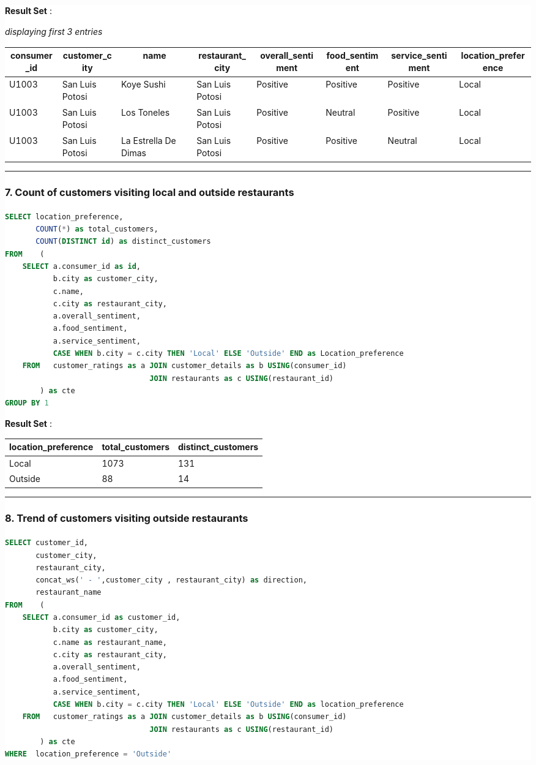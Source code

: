 **Result Set** :

*displaying first 3 entries*

consumer_id | customer_city | name | restaurant_city | overall_sentiment | food_sentiment | service_sentiment | location_preference |
--|--|--|--|--|--|--|--|
U1003 |	San Luis Potosi |	Koye Sushi |	San Luis Potosi |	Positive |	Positive |	Positive |	Local |
U1003 |	San Luis Potosi |	Los Toneles |	San Luis Potosi |	Positive |	Neutral |	Positive |	Local |
U1003 |	San Luis Potosi |	La Estrella De Dimas |	San Luis Potosi |	Positive |	Positive |	Neutral |	Local |

---

### 7. Count of customers visiting local and outside restaurants

```sql
SELECT location_preference,
	   COUNT(*) as total_customers,
	   COUNT(DISTINCT id) as distinct_customers
FROM 	(    
	SELECT a.consumer_id as id,
		   b.city as customer_city,
		   c.name,
		   c.city as restaurant_city,
		   a.overall_sentiment,
		   a.food_sentiment,
		   a.service_sentiment,
		   CASE WHEN b.city = c.city THEN 'Local' ELSE 'Outside' END as Location_preference
	FROM   customer_ratings as a JOIN customer_details as b USING(consumer_id)
		  						 JOIN restaurants as c USING(restaurant_id)
		) as cte
GROUP BY 1				
```

**Result Set** :

location_preference | total_customers | distinct_customers |
--|--|--|
Local |	1073 |	131 |
Outside |	88 |	14 |


---


### 8. Trend of customers visiting outside restaurants

```sql
SELECT customer_id,
	   customer_city,
	   restaurant_city,
	   concat_ws(' - ',customer_city , restaurant_city) as direction,
	   restaurant_name		
FROM 	( 
	SELECT a.consumer_id as customer_id,
		   b.city as customer_city,
		   c.name as restaurant_name,
		   c.city as restaurant_city,
	       a.overall_sentiment,
	       a.food_sentiment,
	       a.service_sentiment,
	  	   CASE WHEN b.city = c.city THEN 'Local' ELSE 'Outside' END as location_preference
	FROM   customer_ratings as a JOIN customer_details as b USING(consumer_id)
								 JOIN restaurants as c USING(restaurant_id)
		) as cte
WHERE  location_preference = 'Outside'		  
```